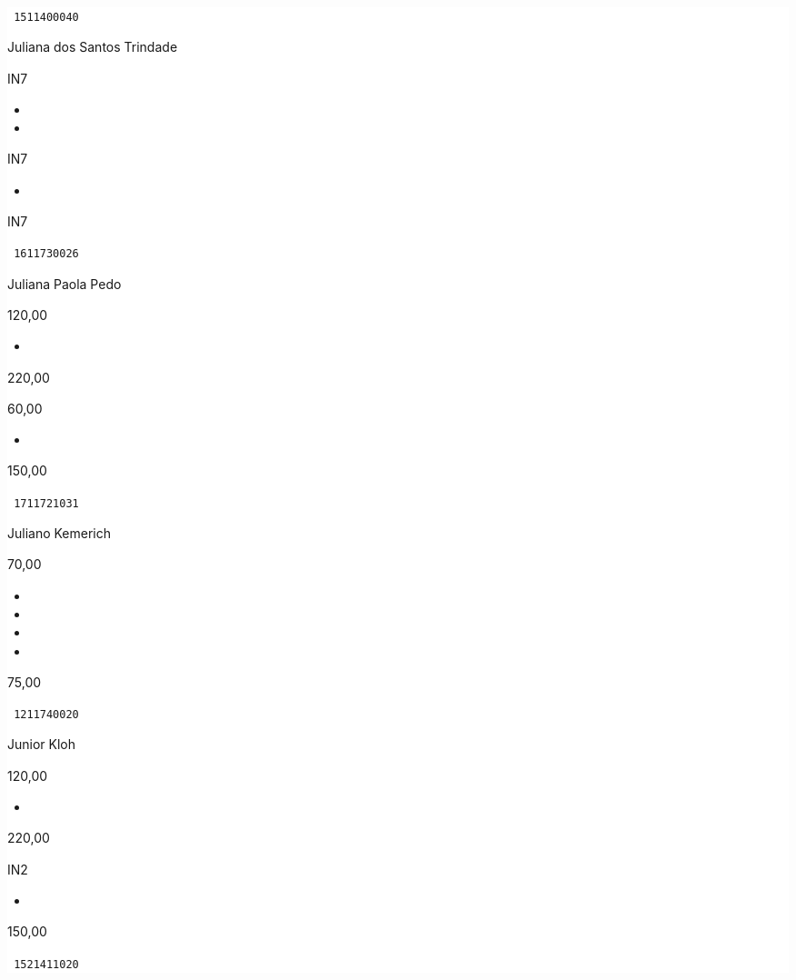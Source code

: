      1511400040

   Juliana dos Santos Trindade

   IN7

   -

   -

   IN7

   -

   IN7

     1611730026

   Juliana Paola Pedo

   120,00

   -

   220,00

   60,00

   -

   150,00

     1711721031

   Juliano Kemerich

   70,00

   -

   -

   -

   -

   75,00

     1211740020

   Junior Kloh

   120,00

   -

   220,00

   IN2

   -

   150,00

     1521411020

